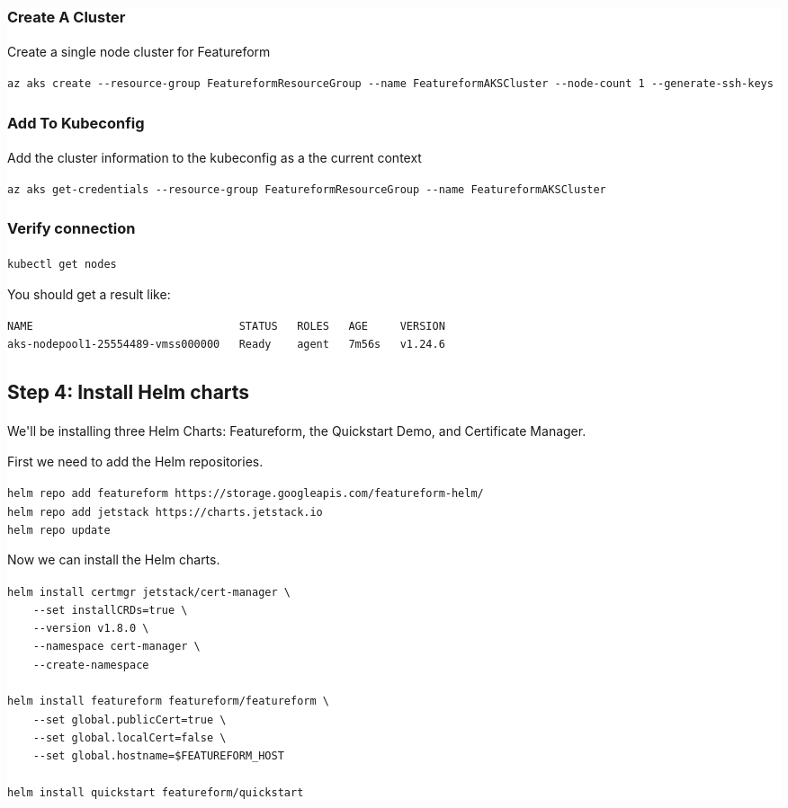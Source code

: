 ### Create A Cluster

Create a single node cluster for Featureform

```shell
az aks create --resource-group FeatureformResourceGroup --name FeatureformAKSCluster --node-count 1 --generate-ssh-keys
```

### Add To Kubeconfig

Add the cluster information to the kubeconfig as a the current context

```shell
az aks get-credentials --resource-group FeatureformResourceGroup --name FeatureformAKSCluster
```

### Verify connection

```shell
kubectl get nodes
```

You should get a result like:

```shell
NAME                                STATUS   ROLES   AGE     VERSION
aks-nodepool1-25554489-vmss000000   Ready    agent   7m56s   v1.24.6
```

## Step 4: Install Helm charts

We'll be installing three Helm Charts: Featureform, the Quickstart Demo, and Certificate Manager.

First we need to add the Helm repositories.

```shell
helm repo add featureform https://storage.googleapis.com/featureform-helm/ 
helm repo add jetstack https://charts.jetstack.io 
helm repo update
```

Now we can install the Helm charts.

```shell
helm install certmgr jetstack/cert-manager \
    --set installCRDs=true \
    --version v1.8.0 \
    --namespace cert-manager \
    --create-namespace
    
helm install featureform featureform/featureform \
    --set global.publicCert=true \
    --set global.localCert=false \
    --set global.hostname=$FEATUREFORM_HOST
    
helm install quickstart featureform/quickstart
```
